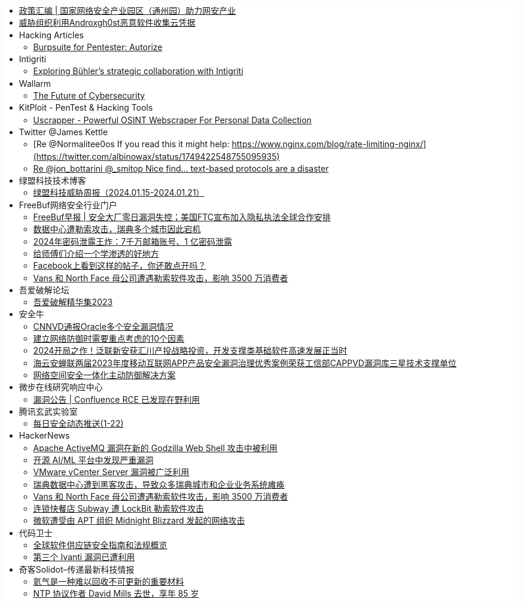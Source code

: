   - [政策汇编 | 国家网络安全产业园区（通州园）助力网安产业](https://www.4hou.com/posts/vxAM)
  - [威胁组织利用Androxgh0st恶意软件收集云凭据](https://www.4hou.com/posts/onqk)
- Hacking Articles
  - [Burpsuite for Pentester: Autorize](https://www.hackingarticles.in/burpsuite-for-pentester-autorize/)
- Intigriti
  - [Exploring Bühler’s strategic collaboration with Intigriti](https://blog.intigriti.com/2024/01/22/exploring-buhlers-strategic-collaboration-intigriti/)
- Wallarm
  - [The Future of Cybersecurity](https://lab.wallarm.com/what/the-future-of-cybersecurity/)
- KitPloit - PenTest &amp; Hacking Tools
  - [Uscrapper - Powerful OSINT Webscraper For Personal Data Collection](http://www.kitploit.com/2024/01/uscrapper-powerful-osint-webscraper-for.html)
- Twitter @James Kettle
  - [Re @Normalitee0os If you read this it might help: https://www.nginx.com/blog/rate-limiting-nginx/](https://twitter.com/albinowax/status/1749422548755095935)
  - [Re @jon_bottarini @_smitop Nice find... text-based protocols are a disaster](https://twitter.com/albinowax/status/1749295238198263910)
- 绿盟科技技术博客
  - [绿盟科技威胁周报（2024.01.15-2024.01.21）](https://blog.nsfocus.net/weeklyreport202403/)
- FreeBuf网络安全行业门户
  - [FreeBuf早报 | 安全大厂零日漏洞失控；美国FTC宣布加入隐私执法全球合作安排](https://www.freebuf.com/news/390299.html)
  - [数据中心遭勒索攻击，瑞典多个城市因此宕机](https://www.freebuf.com/news/390293.html)
  - [2024年密码泄露王炸：7千万邮箱账号、1 亿密码泄露](https://www.freebuf.com/news/390270.html)
  - [给师傅们介绍一个学渗透的好地方](https://www.freebuf.com/articles/others-articles/390258.html)
  - [Facebook上看到这样的帖子，你还敢点开吗？](https://www.freebuf.com/news/390245.html)
  - [Vans 和 North Face 母公司遭遇勒索软件攻击，影响 3500 万消费者](https://www.freebuf.com/news/390241.html)
- 吾爱破解论坛
  - [吾爱破解精华集2023](https://mp.weixin.qq.com/s?__biz=MjM5Mjc3MDM2Mw==&mid=2651139977&idx=1&sn=6d22bbd0e1fa879aeb086b1fdd82aefe&chksm=bd50bfdd8a2736cb5ef01e28f5a9ae3c6284303ee624534b1bce686821f7c248e0cc689b418b&scene=58&subscene=0#rd)
- 安全牛
  - [CNNVD通报Oracle多个安全漏洞情况](https://www.aqniu.com/industry/102297.html)
  - [建立网络防御时需要重点考虑的10个因素](https://www.aqniu.com/industry/102294.html)
  - [2024开局之作！泛联新安获汇川产投战略投资，开发支撑类基础软件高速发展正当时](https://www.aqniu.com/vendor/102285.html)
  - [海云安蝉联两届2023年度移动互联网APP产品安全漏洞治理优秀案例荣获工信部CAPPVD漏洞库三星技术支撑单位](https://www.aqniu.com/vendor/102274.html)
  - [网络空间安全一体化主动防御解决方案](https://www.aqniu.com/vendor/102273.html)
- 微步在线研究响应中心
  - [漏洞公告 | Confluence RCE 已发现在野利用](https://mp.weixin.qq.com/s?__biz=Mzg5MTc3ODY4Mw==&mid=2247504542&idx=1&sn=5531bfea54efc313d30e7896233483a1&chksm=cfcab18af8bd389ce2a8132ae1375ea5e75435a6f53721c9831fcc65336d0b416ff39d3e4b88&scene=58&subscene=0#rd)
- 腾讯玄武实验室
  - [每日安全动态推送(1-22)](https://mp.weixin.qq.com/s?__biz=MzA5NDYyNDI0MA==&mid=2651959509&idx=1&sn=5b52ee1ef67adcfca667e49cc41339b3&chksm=8baed04abcd9595ce2b29aa9f8e19909ce9cb47021ef586e12363d03e31a874732c888826005&scene=58&subscene=0#rd)
- HackerNews
  - [Apache ActiveMQ 漏洞在新的 Godzilla Web Shell 攻击中被利用](https://hackernews.cc/archives/49403)
  - [开源 AI/ML 平台中发现严重漏洞](https://hackernews.cc/archives/49397)
  - [VMware vCenter Server 漏洞被广泛利用](https://hackernews.cc/archives/49392)
  - [瑞典数据中心遭到黑客攻击，导致众多瑞典城市和企业业务系统瘫痪](https://hackernews.cc/archives/49386)
  - [Vans 和 North Face 母公司遭遇勒索软件攻击，影响 3500 万消费者](https://hackernews.cc/archives/49379)
  - [连锁快餐店 Subway 遭 LockBit 勒索软件攻击](https://hackernews.cc/archives/49360)
  - [微软遭受由 APT 组织 Midnight Blizzard 发起的网络攻击](https://hackernews.cc/archives/49370)
- 代码卫士
  - [全球软件供应链安全指南和法规概览](https://mp.weixin.qq.com/s?__biz=MzI2NTg4OTc5Nw==&mid=2247518721&idx=1&sn=a6c98264bc51488064bb51b337094a5c&chksm=ea94bb6bdde3327db988d0cfef1994c2a1fdb66a6ceb2fc1642bb498e3f0c546fa7478db5dc5&scene=58&subscene=0#rd)
  - [第三个 Ivanti 漏洞已遭利用](https://mp.weixin.qq.com/s?__biz=MzI2NTg4OTc5Nw==&mid=2247518721&idx=2&sn=0fecc3da2d3d00906eb9f4f79279a328&chksm=ea94bb6bdde3327dc06586f79bb98cb915165183da490c1b063cf84fb4571cce6ae8e8396b99&scene=58&subscene=0#rd)
- 奇客Solidot–传递最新科技情报
  - [氦气是一种难以回收不可更新的重要材料](https://www.solidot.org/story?sid=77195)
  - [NTP 协议作者 David Mills 去世，享年 85 岁](https://www.solidot.org/story?sid=77194)